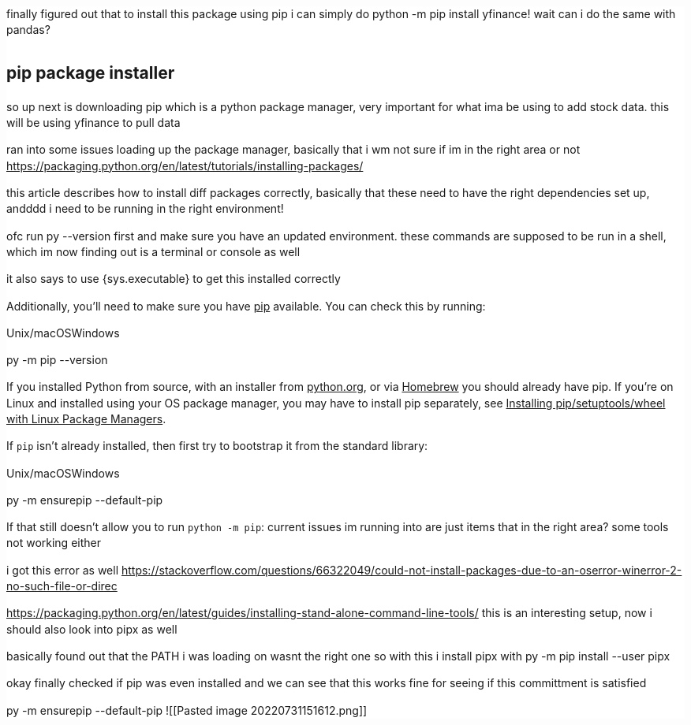 finally figured out that to install this package using pip i can simply do python -m pip install yfinance!
wait can i do the same with pandas?

## pip package installer
so up next is downloading pip which is a python package manager, very important for what ima be using to add stock data. this will be using yfinance to pull data

ran into some issues loading up the package manager, basically that i wm not sure if im in the right area or not
https://packaging.python.org/en/latest/tutorials/installing-packages/

this article describes how to install diff packages correctly, basically that these need to have the right dependencies set up, andddd i need to be running in the right environment!

ofc run py --version first and make sure you have an updated environment.
these commands are supposed to be run in a shell, which im now finding out is a terminal or console as well

it also says to use {sys.executable} to get this installed correctly

Additionally, you’ll need to make sure you have [pip](https://packaging.python.org/en/latest/key_projects/#pip) available. You can check this by running:

Unix/macOSWindows

py -m pip --version

If you installed Python from source, with an installer from [python.org](https://www.python.org/), or via [Homebrew](https://brew.sh/) you should already have pip. If you’re on Linux and installed using your OS package manager, you may have to install pip separately, see [Installing pip/setuptools/wheel with Linux Package Managers](https://packaging.python.org/en/latest/guides/installing-using-linux-tools/).

If `pip` isn’t already installed, then first try to bootstrap it from the standard library:

Unix/macOSWindows

py -m ensurepip --default-pip

If that still doesn’t allow you to run `python -m pip`:
current issues im running into are just items that in the right area? some tools not working either

i got this error as well
https://stackoverflow.com/questions/66322049/could-not-install-packages-due-to-an-oserror-winerror-2-no-such-file-or-direc

https://packaging.python.org/en/latest/guides/installing-stand-alone-command-line-tools/
this is an interesting setup, now i should also look into pipx as well

basically found out that the PATH i was loading on wasnt the right one
so with this i install pipx with py -m pip install --user pipx

okay finally checked if pip was even installed and we can see that this works fine for seeing if this committment is satisfied

py -m ensurepip --default-pip
![[Pasted image 20220731151612.png]]
